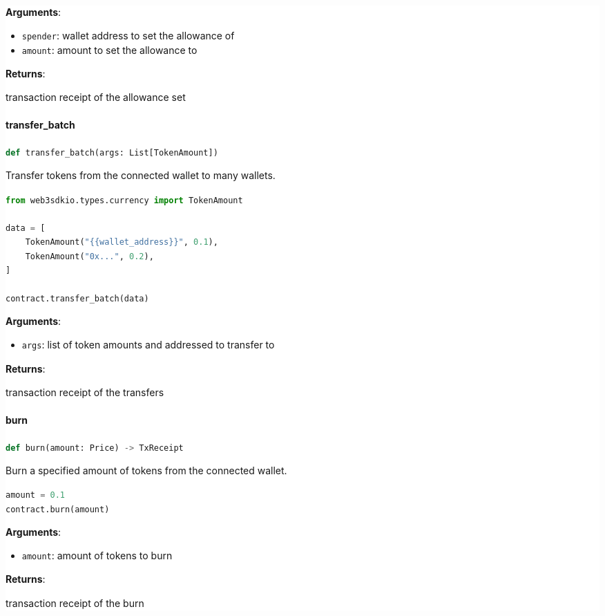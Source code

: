 **Arguments**:

- `spender`: wallet address to set the allowance of
- `amount`: amount to set the allowance to

**Returns**:

transaction receipt of the allowance set

<a id="core.classes.erc_20.ERC20.transfer_batch"></a>

#### transfer_batch

```python
def transfer_batch(args: List[TokenAmount])
```

Transfer tokens from the connected wallet to many wallets.

```python
from web3sdkio.types.currency import TokenAmount

data = [
    TokenAmount("{{wallet_address}}", 0.1),
    TokenAmount("0x...", 0.2),
]

contract.transfer_batch(data)
```

**Arguments**:

- `args`: list of token amounts and addressed to transfer to

**Returns**:

transaction receipt of the transfers

<a id="core.classes.erc_20.ERC20.burn"></a>

#### burn

```python
def burn(amount: Price) -> TxReceipt
```

Burn a specified amount of tokens from the connected wallet.

```python
amount = 0.1
contract.burn(amount)
```

**Arguments**:

- `amount`: amount of tokens to burn

**Returns**:

transaction receipt of the burn

<a id="core.classes.erc_20.ERC20.burn_from"></a>
